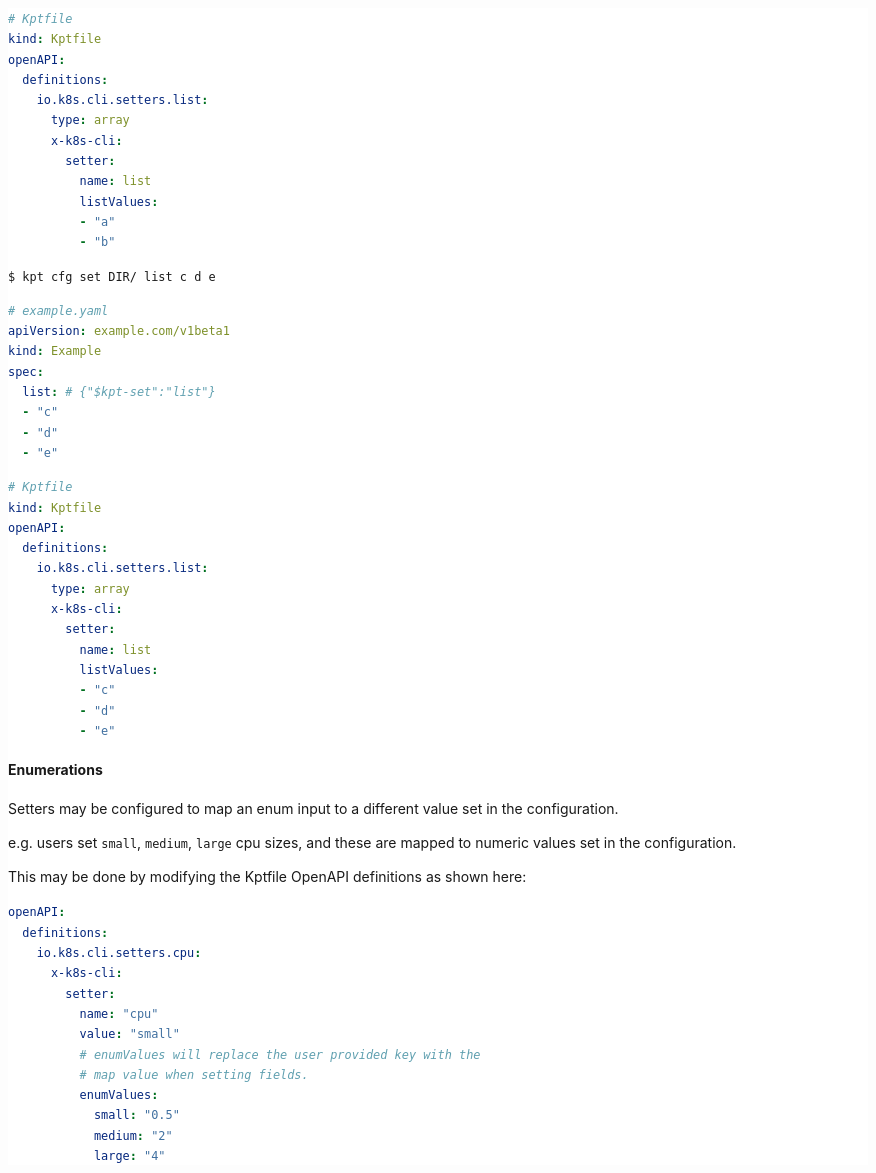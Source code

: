 ```yaml
# Kptfile
kind: Kptfile
openAPI:
  definitions:
    io.k8s.cli.setters.list:
      type: array
      x-k8s-cli:
        setter:
          name: list
          listValues:
          - "a"
          - "b"
```

`$ kpt cfg set DIR/ list c d e`

```yaml
# example.yaml
apiVersion: example.com/v1beta1
kind: Example
spec:
  list: # {"$kpt-set":"list"}
  - "c"
  - "d"
  - "e"
```

```yaml
# Kptfile
kind: Kptfile
openAPI:
  definitions:
    io.k8s.cli.setters.list:
      type: array
      x-k8s-cli:
        setter:
          name: list
          listValues:
          - "c"
          - "d"
          - "e"
```

#### Enumerations

Setters may be configured to map an enum input to a different value set
in the configuration.

e.g. users set `small`, `medium`, `large` cpu sizes, and these are mapped
to numeric values set in the configuration.

This may be done by modifying the Kptfile OpenAPI definitions as shown here:

```yaml
openAPI:
  definitions:
    io.k8s.cli.setters.cpu:
      x-k8s-cli:
        setter:
          name: "cpu"
          value: "small"
          # enumValues will replace the user provided key with the
          # map value when setting fields.
          enumValues:
            small: "0.5"
            medium: "2"
            large: "4"
```